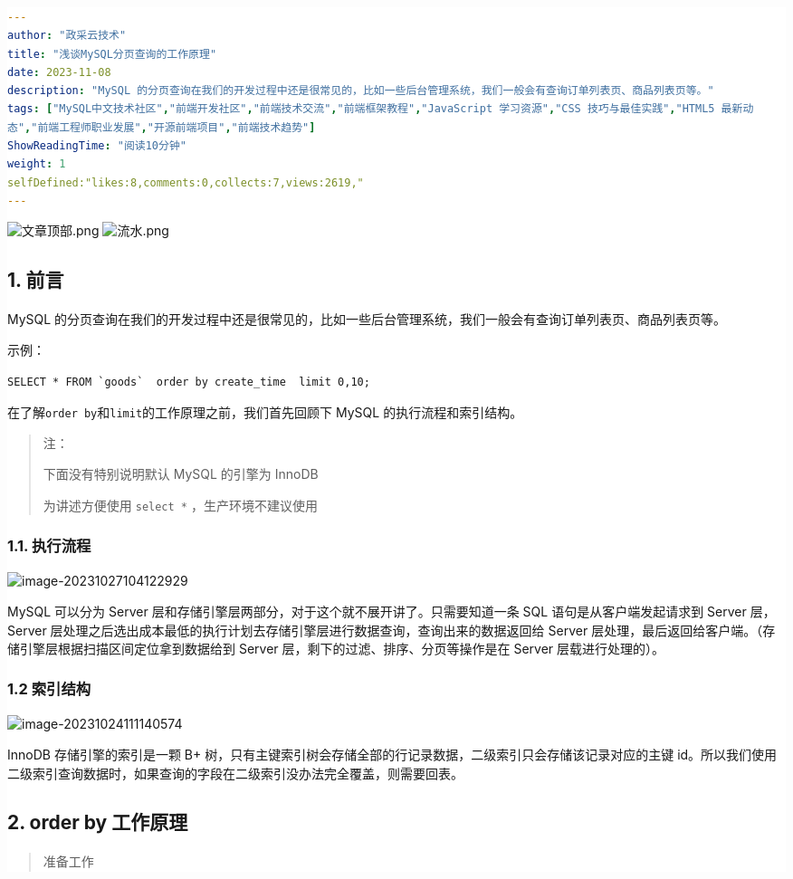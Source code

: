 ```yaml
---
author: "政采云技术"
title: "浅谈MySQL分页查询的工作原理"
date: 2023-11-08
description: "MySQL 的分页查询在我们的开发过程中还是很常见的，比如一些后台管理系统，我们一般会有查询订单列表页、商品列表页等。"
tags: ["MySQL中文技术社区","前端开发社区","前端技术交流","前端框架教程","JavaScript 学习资源","CSS 技巧与最佳实践","HTML5 最新动态","前端工程师职业发展","开源前端项目","前端技术趋势"]
ShowReadingTime: "阅读10分钟"
weight: 1
selfDefined:"likes:8,comments:0,collects:7,views:2619,"
---
```

![文章顶部.png](/images/jueJin/aaafc13f1d1e414.png) ![流水.png](/images/jueJin/9134374ea47e454.png)

1\. 前言
------

MySQL 的分页查询在我们的开发过程中还是很常见的，比如一些后台管理系统，我们一般会有查询订单列表页、商品列表页等。

示例：

```vbnet
SELECT * FROM `goods`  order by create_time  limit 0,10;
```

在了解`order by`和`limit`的工作原理之前，我们首先回顾下 MySQL 的执行流程和索引结构。

> 注：
> 
> 下面没有特别说明默认 MySQL 的引擎为 InnoDB
> 
> 为讲述方便使用 `select *` ，生产环境不建议使用

### 1.1. 执行流程

![image-20231027104122929](/images/jueJin/24c3a984d73f4dd.png)

MySQL 可以分为 Server 层和存储引擎层两部分，对于这个就不展开讲了。只需要知道一条 SQL 语句是从客户端发起请求到 Server 层，Server 层处理之后选出成本最低的执行计划去存储引擎层进行数据查询，查询出来的数据返回给 Server 层处理，最后返回给客户端。（存储引擎层根据扫描区间定位拿到数据给到 Server 层，剩下的过滤、排序、分页等操作是在 Server 层载进行处理的）。

### 1.2 索引结构

![image-20231024111140574](/images/jueJin/11180784cfbb4b8.png)

InnoDB 存储引擎的索引是一颗 B+ 树，只有主键索引树会存储全部的行记录数据，二级索引只会存储该记录对应的主键 id。所以我们使用二级索引查询数据时，如果查询的字段在二级索引没办法完全覆盖，则需要回表。

2\. order by 工作原理
-----------------

> 准备工作
